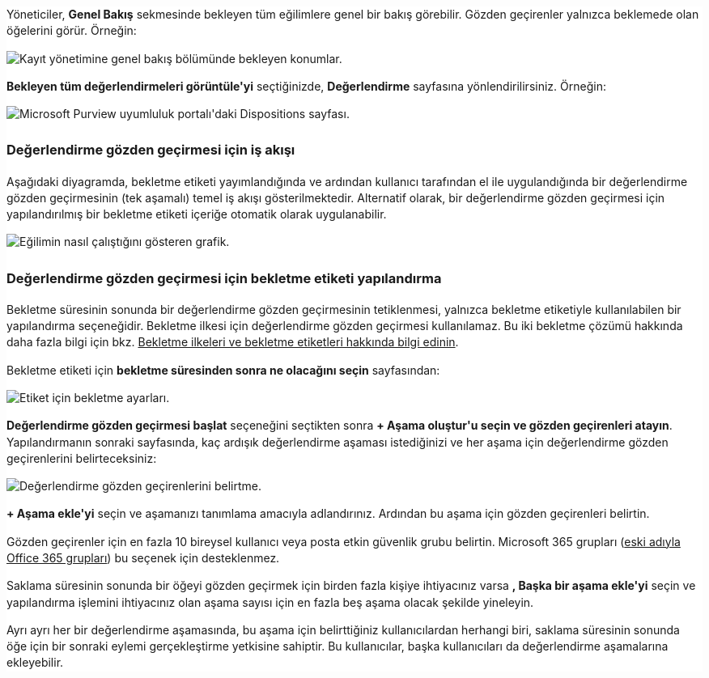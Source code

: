 Yöneticiler, **Genel Bakış** sekmesinde bekleyen tüm eğilimlere genel bir bakış görebilir. Gözden geçirenler yalnızca beklemede olan öğelerini görür. Örneğin:

![Kayıt yönetimine genel bakış bölümünde bekleyen konumlar.](../media/dispositions-overview.png)

**Bekleyen tüm değerlendirmeleri görüntüle'yi** seçtiğinizde, **Değerlendirme** sayfasına yönlendirilirsiniz. Örneğin:

![Microsoft Purview uyumluluk portalı'daki Dispositions sayfası.](../media/disposition-tab.png)


### <a name="workflow-for-a-disposition-review"></a>Değerlendirme gözden geçirmesi için iş akışı

Aşağıdaki diyagramda, bekletme etiketi yayımlandığında ve ardından kullanıcı tarafından el ile uygulandığında bir değerlendirme gözden geçirmesinin (tek aşamalı) temel iş akışı gösterilmektedir. Alternatif olarak, bir değerlendirme gözden geçirmesi için yapılandırılmış bir bekletme etiketi içeriğe otomatik olarak uygulanabilir.
  
![Eğilimin nasıl çalıştığını gösteren grafik.](../media/5fb3f33a-cb53-468c-becc-6dda0ec52778.png)

### <a name="how-to-configure-a-retention-label-for-disposition-review"></a>Değerlendirme gözden geçirmesi için bekletme etiketi yapılandırma

Bekletme süresinin sonunda bir değerlendirme gözden geçirmesinin tetiklenmesi, yalnızca bekletme etiketiyle kullanılabilen bir yapılandırma seçeneğidir. Bekletme ilkesi için değerlendirme gözden geçirmesi kullanılamaz. Bu iki bekletme çözümü hakkında daha fazla bilgi için bkz. [Bekletme ilkeleri ve bekletme etiketleri hakkında bilgi edinin](retention.md).

Bekletme etiketi için **bekletme süresinden sonra ne olacağını seçin** sayfasından:

![Etiket için bekletme ayarları.](../media/disposition-review-option.png)
 
**Değerlendirme gözden geçirmesi başlat** seçeneğini seçtikten sonra **+ Aşama oluştur'u seçin ve gözden geçirenleri atayın**. Yapılandırmanın sonraki sayfasında, kaç ardışık değerlendirme aşaması istediğinizi ve her aşama için değerlendirme gözden geçirenlerini belirteceksiniz:

![Değerlendirme gözden geçirenlerini belirtme.](../media/disposition-reviewers.png) 

**+ Aşama ekle'yi** seçin ve aşamanızı tanımlama amacıyla adlandırınız. Ardından bu aşama için gözden geçirenleri belirtin.

Gözden geçirenler için en fazla 10 bireysel kullanıcı veya posta etkin güvenlik grubu belirtin. Microsoft 365 grupları ([eski adıyla Office 365 grupları](https://techcommunity.microsoft.com/t5/microsoft-365-blog/office-365-groups-will-become-microsoft-365-groups/ba-p/1303601)) bu seçenek için desteklenmez.

Saklama süresinin sonunda bir öğeyi gözden geçirmek için birden fazla kişiye ihtiyacınız varsa **, Başka bir aşama ekle'yi** seçin ve yapılandırma işlemini ihtiyacınız olan aşama sayısı için en fazla beş aşama olacak şekilde yineleyin. 

Ayrı ayrı her bir değerlendirme aşamasında, bu aşama için belirttiğiniz kullanıcılardan herhangi biri, saklama süresinin sonunda öğe için bir sonraki eylemi gerçekleştirme yetkisine sahiptir. Bu kullanıcılar, başka kullanıcıları da değerlendirme aşamalarına ekleyebilir.

